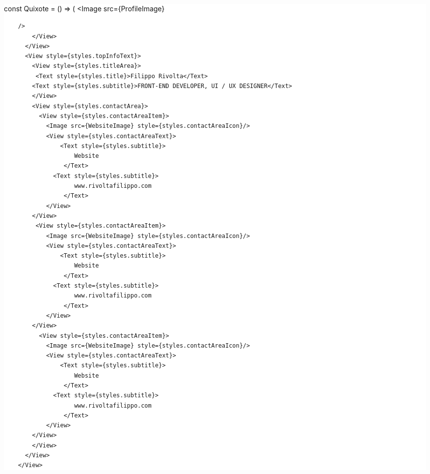 const Quixote = () => (
  <Document>
    <Page style={styles.body} size="A4">
      <View style={styles.header}/>
      	<View style={styles.topInfo}>
          <View style={styles.topInfoImage}>
          <View style={styles.avatarImage}>
            <Image
          src={ProfileImage}
          
        />
            </View>
          </View>
          <View style={styles.topInfoText}>
            <View style={styles.titleArea}>
             <Text style={styles.title}>Filippo Rivolta</Text>
            <Text style={styles.subtitle}>FRONT-END DEVELOPER, UI / UX DESIGNER</Text>
            </View>
            <View style={styles.contactArea}>
              <View style={styles.contactAreaItem}>
                <Image src={WebsiteImage} style={styles.contactAreaIcon}/>
                <View style={styles.contactAreaText}>
                	<Text style={styles.subtitle}>
                  		Website
                	 </Text> 
                  <Text style={styles.subtitle}>
                  		www.rivoltafilippo.com
                	 </Text>
                </View>
            </View>
             <View style={styles.contactAreaItem}>
                <Image src={WebsiteImage} style={styles.contactAreaIcon}/>
                <View style={styles.contactAreaText}>
                	<Text style={styles.subtitle}>
                  		Website
                	 </Text> 
                  <Text style={styles.subtitle}>
                  		www.rivoltafilippo.com
                	 </Text>
                </View>
            </View>
              <View style={styles.contactAreaItem}>
                <Image src={WebsiteImage} style={styles.contactAreaIcon}/>
                <View style={styles.contactAreaText}>
                	<Text style={styles.subtitle}>
                  		Website
                	 </Text> 
                  <Text style={styles.subtitle}>
                  		www.rivoltafilippo.com
                	 </Text>
                </View>
            </View>
            </View>
          </View>
      	</View>
      